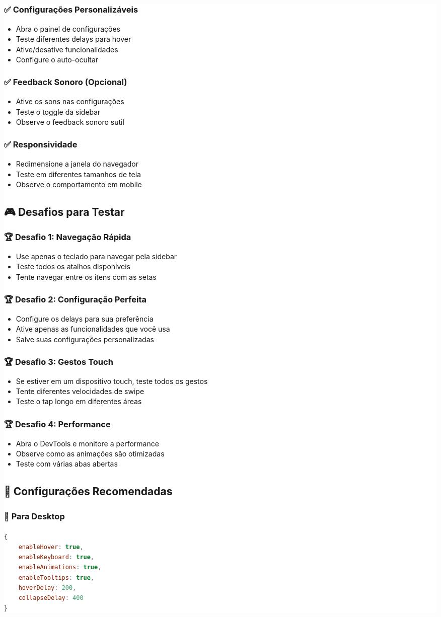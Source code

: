 ### ✅ **Configurações Personalizáveis**
- Abra o painel de configurações
- Teste diferentes delays para hover
- Ative/desative funcionalidades
- Configure o auto-ocultar

### ✅ **Feedback Sonoro (Opcional)**
- Ative os sons nas configurações
- Teste o toggle da sidebar
- Observe o feedback sonoro sutil

### ✅ **Responsividade**
- Redimensione a janela do navegador
- Teste em diferentes tamanhos de tela
- Observe o comportamento em mobile

## 🎮 Desafios para Testar

### 🏆 **Desafio 1: Navegação Rápida**
- Use apenas o teclado para navegar pela sidebar
- Teste todos os atalhos disponíveis
- Tente navegar entre os itens com as setas

### 🏆 **Desafio 2: Configuração Perfeita**
- Configure os delays para sua preferência
- Ative apenas as funcionalidades que você usa
- Salve suas configurações personalizadas

### 🏆 **Desafio 3: Gestos Touch**
- Se estiver em um dispositivo touch, teste todos os gestos
- Tente diferentes velocidades de swipe
- Teste o tap longo em diferentes áreas

### 🏆 **Desafio 4: Performance**
- Abra o DevTools e monitore a performance
- Observe como as animações são otimizadas
- Teste com várias abas abertas

## 🔧 Configurações Recomendadas

### 🎯 **Para Desktop**
```javascript
{
    enableHover: true,
    enableKeyboard: true,
    enableAnimations: true,
    enableTooltips: true,
    hoverDelay: 200,
    collapseDelay: 400
}
```
